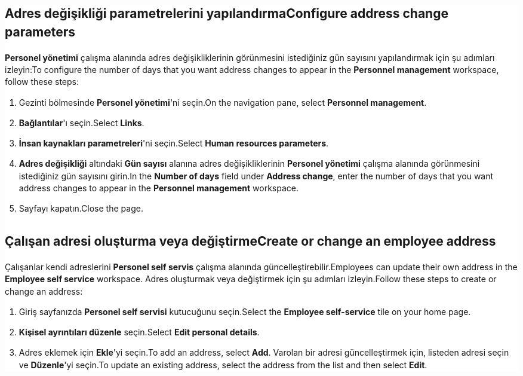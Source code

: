 ## <a name="configure-address-change-parameters"></a><span data-ttu-id="b41e1-109">Adres değişikliği parametrelerini yapılandırma</span><span class="sxs-lookup"><span data-stu-id="b41e1-109">Configure address change parameters</span></span>

<span data-ttu-id="b41e1-110">**Personel yönetimi** çalışma alanında adres değişikliklerinin görünmesini istediğiniz gün sayısını yapılandırmak için şu adımları izleyin:</span><span class="sxs-lookup"><span data-stu-id="b41e1-110">To configure the number of days that you want address changes to appear in the **Personnel management** workspace, follow these steps:</span></span>

1. <span data-ttu-id="b41e1-111">Gezinti bölmesinde **Personel yönetimi**'ni seçin.</span><span class="sxs-lookup"><span data-stu-id="b41e1-111">On the navigation pane, select **Personnel management**.</span></span>

2. <span data-ttu-id="b41e1-112">**Bağlantılar**'ı seçin.</span><span class="sxs-lookup"><span data-stu-id="b41e1-112">Select **Links**.</span></span>

3. <span data-ttu-id="b41e1-113">**İnsan kaynakları parametreleri**'ni seçin.</span><span class="sxs-lookup"><span data-stu-id="b41e1-113">Select **Human resources parameters**.</span></span>

4. <span data-ttu-id="b41e1-114">**Adres değişikliği** altındaki **Gün sayısı** alanına adres değişikliklerinin **Personel yönetimi** çalışma alanında görünmesini istediğiniz gün sayısını girin.</span><span class="sxs-lookup"><span data-stu-id="b41e1-114">In the **Number of days** field under **Address change**, enter the number of days that you want address changes to appear in the **Personnel management** workspace.</span></span>

5. <span data-ttu-id="b41e1-115">Sayfayı kapatın.</span><span class="sxs-lookup"><span data-stu-id="b41e1-115">Close the page.</span></span>

## <a name="create-or-change-an-employee-address"></a><span data-ttu-id="b41e1-116">Çalışan adresi oluşturma veya değiştirme</span><span class="sxs-lookup"><span data-stu-id="b41e1-116">Create or change an employee address</span></span>

<span data-ttu-id="b41e1-117">Çalışanlar kendi adreslerini **Personel self servis** çalışma alanında güncelleştirebilir.</span><span class="sxs-lookup"><span data-stu-id="b41e1-117">Employees can update their own address in the **Employee self service** workspace.</span></span> <span data-ttu-id="b41e1-118">Adres oluşturmak veya değiştirmek için şu adımları izleyin.</span><span class="sxs-lookup"><span data-stu-id="b41e1-118">Follow these steps to create or change an address:</span></span>

1. <span data-ttu-id="b41e1-119">Giriş sayfanızda **Personel self servisi** kutucuğunu seçin.</span><span class="sxs-lookup"><span data-stu-id="b41e1-119">Select the **Employee self-service** tile on your home page.</span></span>

2. <span data-ttu-id="b41e1-120">**Kişisel ayrıntıları düzenle** seçin.</span><span class="sxs-lookup"><span data-stu-id="b41e1-120">Select **Edit personal details**.</span></span>

3. <span data-ttu-id="b41e1-121">Adres eklemek için **Ekle**'yi seçin.</span><span class="sxs-lookup"><span data-stu-id="b41e1-121">To add an address, select **Add**.</span></span> <span data-ttu-id="b41e1-122">Varolan bir adresi güncelleştirmek için, listeden adresi seçin ve **Düzenle**'yi seçin.</span><span class="sxs-lookup"><span data-stu-id="b41e1-122">To update an existing address, select the address from the list and then select **Edit**.</span></span>
